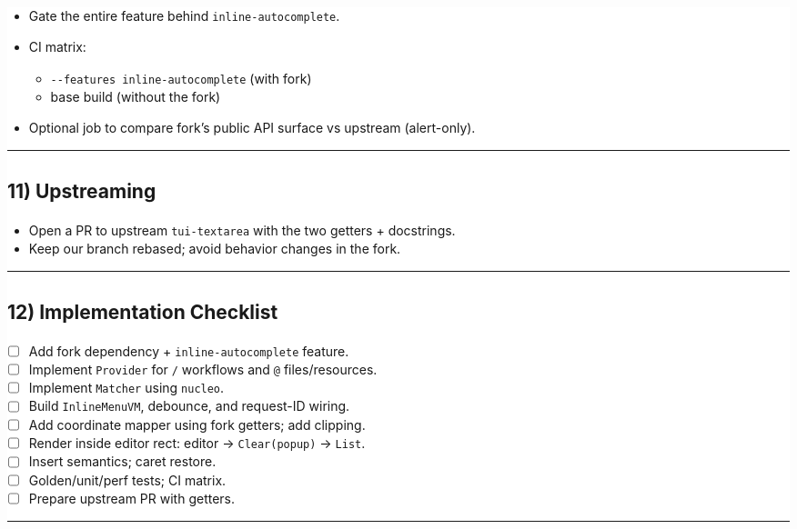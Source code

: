 * Gate the entire feature behind `inline-autocomplete`.
* CI matrix:

  * `--features inline-autocomplete` (with fork)
  * base build (without the fork)
* Optional job to compare fork’s public API surface vs upstream (alert-only).

---

## 11) Upstreaming

* Open a PR to upstream `tui-textarea` with the two getters + docstrings.
* Keep our branch rebased; avoid behavior changes in the fork.

---

## 12) Implementation Checklist

* [ ] Add fork dependency + `inline-autocomplete` feature.
* [ ] Implement `Provider` for `/` workflows and `@` files/resources.
* [ ] Implement `Matcher` using `nucleo`.
* [ ] Build `InlineMenuVM`, debounce, and request-ID wiring.
* [ ] Add coordinate mapper using fork getters; add clipping.
* [ ] Render inside editor rect: editor → `Clear(popup)` → `List`.
* [ ] Insert semantics; caret restore.
* [ ] Golden/unit/perf tests; CI matrix.
* [ ] Prepare upstream PR with getters.

---
